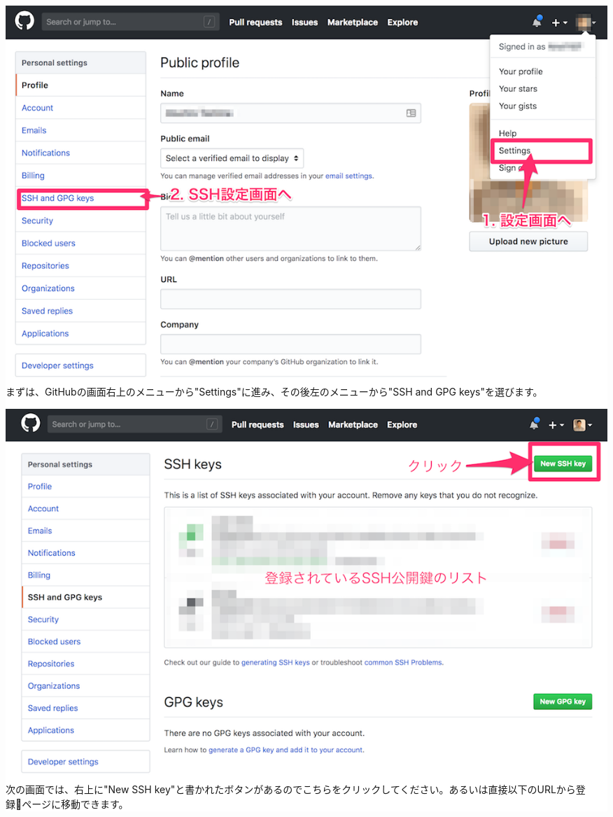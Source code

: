 ![GitHub SSH設定1](./images/github-ssh-1.png)
まずは、GitHubの画面右上のメニューから"Settings"に進み、その後左のメニューから"SSH and GPG keys"を選びます。


![GitHub SSH設定2](./images/github-ssh-2.png)
次の画面では、右上に"New SSH key"と書かれたボタンがあるのでこちらをクリックしてください。あるいは直接以下のURLから登録ページに移動できます。

